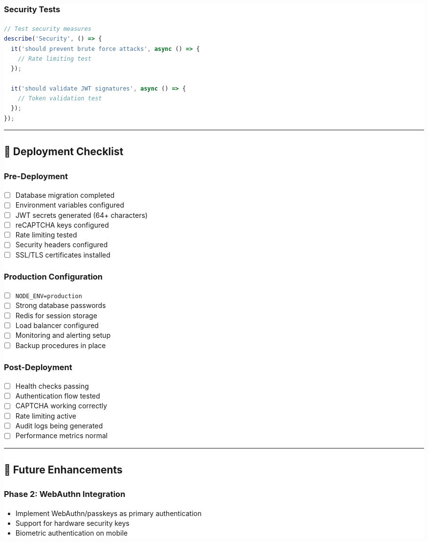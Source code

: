 ### **Security Tests**
```typescript
// Test security measures
describe('Security', () => {
  it('should prevent brute force attacks', async () => {
    // Rate limiting test
  });
  
  it('should validate JWT signatures', async () => {
    // Token validation test
  });
});
```

---

## 🚀 Deployment Checklist

### **Pre-Deployment**
- [ ] Database migration completed
- [ ] Environment variables configured
- [ ] JWT secrets generated (64+ characters)
- [ ] reCAPTCHA keys configured
- [ ] Rate limiting tested
- [ ] Security headers configured
- [ ] SSL/TLS certificates installed

### **Production Configuration**
- [ ] `NODE_ENV=production`
- [ ] Strong database passwords
- [ ] Redis for session storage
- [ ] Load balancer configured
- [ ] Monitoring and alerting setup
- [ ] Backup procedures in place

### **Post-Deployment**
- [ ] Health checks passing
- [ ] Authentication flow tested
- [ ] CAPTCHA working correctly
- [ ] Rate limiting active
- [ ] Audit logs being generated
- [ ] Performance metrics normal

---

## 🔄 Future Enhancements

### **Phase 2: WebAuthn Integration**
- Implement WebAuthn/passkeys as primary authentication
- Support for hardware security keys
- Biometric authentication on mobile
